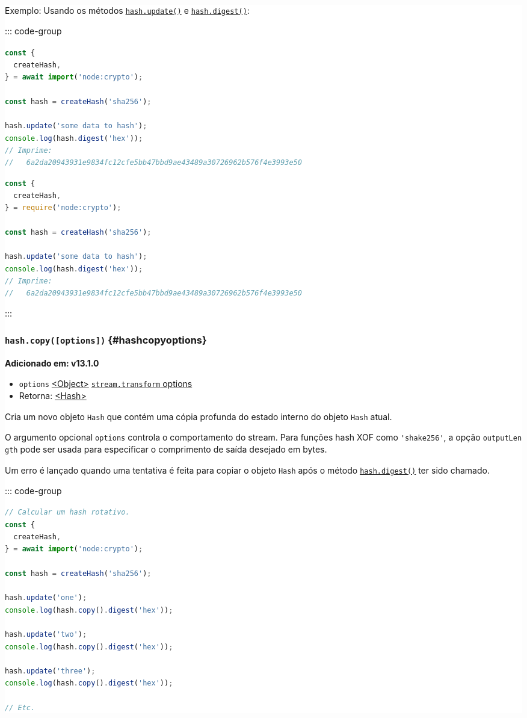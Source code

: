 Exemplo: Usando os métodos [`hash.update()`](/pt/nodejs/api/crypto#hashupdatedata-inputencoding) e [`hash.digest()`](/pt/nodejs/api/crypto#hashdigestencoding):

::: code-group
```js [ESM]
const {
  createHash,
} = await import('node:crypto');

const hash = createHash('sha256');

hash.update('some data to hash');
console.log(hash.digest('hex'));
// Imprime:
//   6a2da20943931e9834fc12cfe5bb47bbd9ae43489a30726962b576f4e3993e50
```

```js [CJS]
const {
  createHash,
} = require('node:crypto');

const hash = createHash('sha256');

hash.update('some data to hash');
console.log(hash.digest('hex'));
// Imprime:
//   6a2da20943931e9834fc12cfe5bb47bbd9ae43489a30726962b576f4e3993e50
```
:::


### `hash.copy([options])` {#hashcopyoptions}

**Adicionado em: v13.1.0**

- `options` [\<Object\>](https://developer.mozilla.org/en-US/docs/Web/JavaScript/Reference/Global_Objects/Object) [`stream.transform` options](/pt/nodejs/api/stream#new-streamtransformoptions)
- Retorna: [\<Hash\>](/pt/nodejs/api/crypto#class-hash)

Cria um novo objeto `Hash` que contém uma cópia profunda do estado interno do objeto `Hash` atual.

O argumento opcional `options` controla o comportamento do stream. Para funções hash XOF como `'shake256'`, a opção `outputLength` pode ser usada para especificar o comprimento de saída desejado em bytes.

Um erro é lançado quando uma tentativa é feita para copiar o objeto `Hash` após o método [`hash.digest()`](/pt/nodejs/api/crypto#hashdigestencoding) ter sido chamado.

::: code-group
```js [ESM]
// Calcular um hash rotativo.
const {
  createHash,
} = await import('node:crypto');

const hash = createHash('sha256');

hash.update('one');
console.log(hash.copy().digest('hex'));

hash.update('two');
console.log(hash.copy().digest('hex'));

hash.update('three');
console.log(hash.copy().digest('hex'));

// Etc.
```
